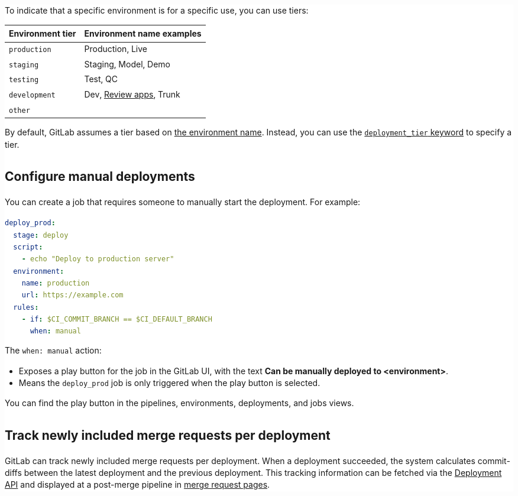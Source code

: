 To indicate that a specific environment is for a specific use,
you can use tiers:

| Environment tier | Environment name examples                          |
|------------------|----------------------------------------------------|
| `production`     | Production, Live                                   |
| `staging`        | Staging, Model, Demo                               |
| `testing`        | Test, QC                                           |
| `development`    | Dev, [Review apps](../review_apps/index.md), Trunk |
| `other`          |                                                    |

By default, GitLab assumes a tier based on [the environment name](../yaml/index.md#environmentname).
Instead, you can use the [`deployment_tier` keyword](../yaml/index.md#environmentdeployment_tier) to specify a tier.

## Configure manual deployments

You can create a job that requires someone to manually start the deployment.
For example:

```yaml
deploy_prod:
  stage: deploy
  script:
    - echo "Deploy to production server"
  environment:
    name: production
    url: https://example.com
  rules:
    - if: $CI_COMMIT_BRANCH == $CI_DEFAULT_BRANCH
      when: manual
```

The `when: manual` action:

- Exposes a play button for the job in the GitLab UI, with the text **Can be manually deployed to &lt;environment&gt;**.
- Means the `deploy_prod` job is only triggered when the play button is selected.

You can find the play button in the pipelines, environments, deployments, and jobs views.

## Track newly included merge requests per deployment

GitLab can track newly included merge requests per deployment.
When a deployment succeeded, the system calculates commit-diffs between the latest deployment and the previous deployment.
This tracking information can be fetched via the [Deployment API](../../api/deployments.md#list-of-merge-requests-associated-with-a-deployment)
and displayed at a post-merge pipeline in [merge request pages](../../user/project/merge_requests/index.md).
